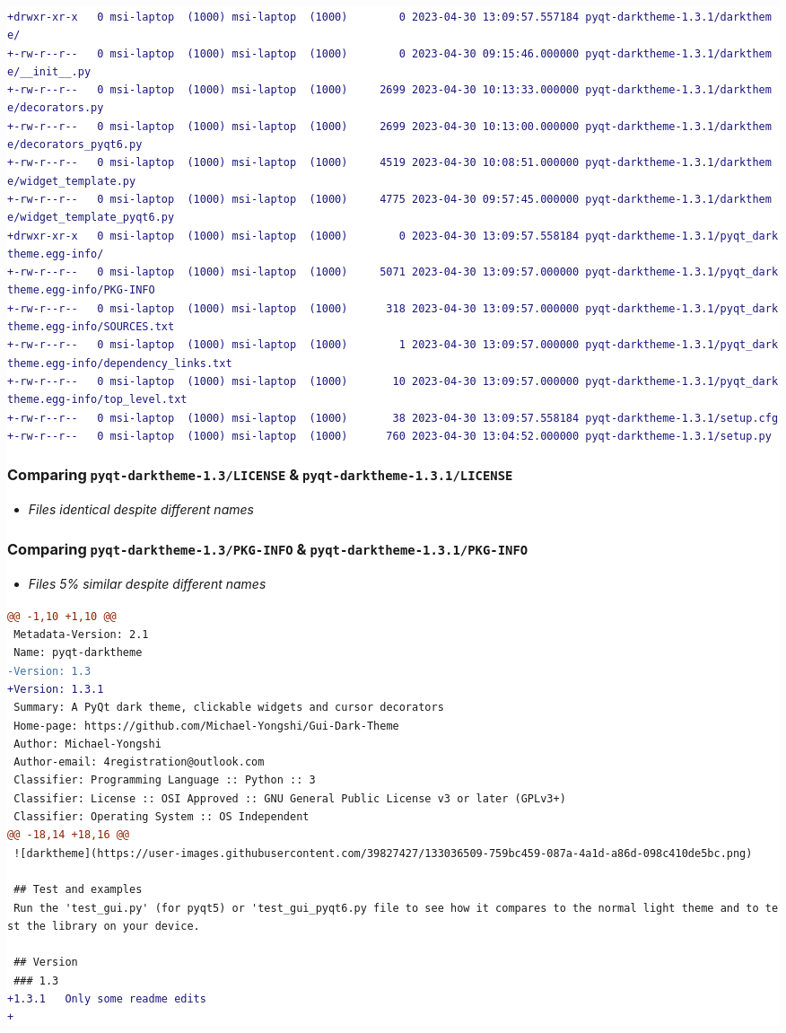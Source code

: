 ```diff
+drwxr-xr-x   0 msi-laptop  (1000) msi-laptop  (1000)        0 2023-04-30 13:09:57.557184 pyqt-darktheme-1.3.1/darktheme/
+-rw-r--r--   0 msi-laptop  (1000) msi-laptop  (1000)        0 2023-04-30 09:15:46.000000 pyqt-darktheme-1.3.1/darktheme/__init__.py
+-rw-r--r--   0 msi-laptop  (1000) msi-laptop  (1000)     2699 2023-04-30 10:13:33.000000 pyqt-darktheme-1.3.1/darktheme/decorators.py
+-rw-r--r--   0 msi-laptop  (1000) msi-laptop  (1000)     2699 2023-04-30 10:13:00.000000 pyqt-darktheme-1.3.1/darktheme/decorators_pyqt6.py
+-rw-r--r--   0 msi-laptop  (1000) msi-laptop  (1000)     4519 2023-04-30 10:08:51.000000 pyqt-darktheme-1.3.1/darktheme/widget_template.py
+-rw-r--r--   0 msi-laptop  (1000) msi-laptop  (1000)     4775 2023-04-30 09:57:45.000000 pyqt-darktheme-1.3.1/darktheme/widget_template_pyqt6.py
+drwxr-xr-x   0 msi-laptop  (1000) msi-laptop  (1000)        0 2023-04-30 13:09:57.558184 pyqt-darktheme-1.3.1/pyqt_darktheme.egg-info/
+-rw-r--r--   0 msi-laptop  (1000) msi-laptop  (1000)     5071 2023-04-30 13:09:57.000000 pyqt-darktheme-1.3.1/pyqt_darktheme.egg-info/PKG-INFO
+-rw-r--r--   0 msi-laptop  (1000) msi-laptop  (1000)      318 2023-04-30 13:09:57.000000 pyqt-darktheme-1.3.1/pyqt_darktheme.egg-info/SOURCES.txt
+-rw-r--r--   0 msi-laptop  (1000) msi-laptop  (1000)        1 2023-04-30 13:09:57.000000 pyqt-darktheme-1.3.1/pyqt_darktheme.egg-info/dependency_links.txt
+-rw-r--r--   0 msi-laptop  (1000) msi-laptop  (1000)       10 2023-04-30 13:09:57.000000 pyqt-darktheme-1.3.1/pyqt_darktheme.egg-info/top_level.txt
+-rw-r--r--   0 msi-laptop  (1000) msi-laptop  (1000)       38 2023-04-30 13:09:57.558184 pyqt-darktheme-1.3.1/setup.cfg
+-rw-r--r--   0 msi-laptop  (1000) msi-laptop  (1000)      760 2023-04-30 13:04:52.000000 pyqt-darktheme-1.3.1/setup.py
```

### Comparing `pyqt-darktheme-1.3/LICENSE` & `pyqt-darktheme-1.3.1/LICENSE`

 * *Files identical despite different names*

### Comparing `pyqt-darktheme-1.3/PKG-INFO` & `pyqt-darktheme-1.3.1/PKG-INFO`

 * *Files 5% similar despite different names*

```diff
@@ -1,10 +1,10 @@
 Metadata-Version: 2.1
 Name: pyqt-darktheme
-Version: 1.3
+Version: 1.3.1
 Summary: A PyQt dark theme, clickable widgets and cursor decorators
 Home-page: https://github.com/Michael-Yongshi/Gui-Dark-Theme
 Author: Michael-Yongshi
 Author-email: 4registration@outlook.com
 Classifier: Programming Language :: Python :: 3
 Classifier: License :: OSI Approved :: GNU General Public License v3 or later (GPLv3+)
 Classifier: Operating System :: OS Independent
@@ -18,14 +18,16 @@
 ![darktheme](https://user-images.githubusercontent.com/39827427/133036509-759bc459-087a-4a1d-a86d-098c410de5bc.png)
 
 ## Test and examples
 Run the 'test_gui.py' (for pyqt5) or 'test_gui_pyqt6.py file to see how it compares to the normal light theme and to test the library on your device.
 
 ## Version
 ### 1.3
+1.3.1   Only some readme edits
+
```
